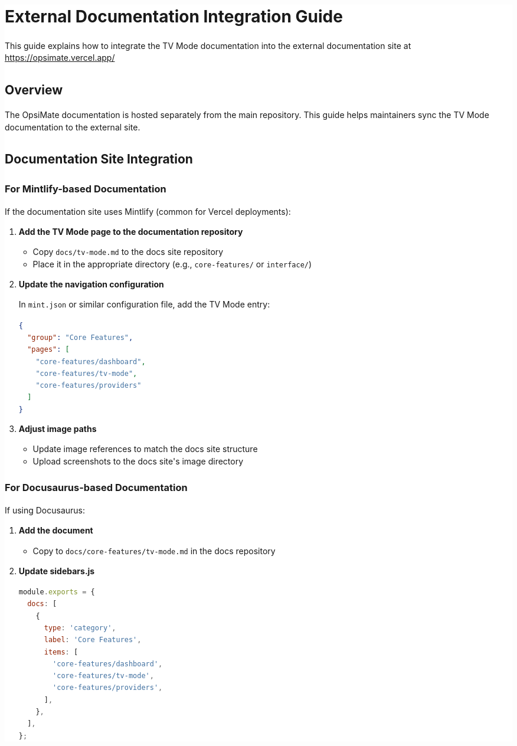 # External Documentation Integration Guide

This guide explains how to integrate the TV Mode documentation into the external documentation site at https://opsimate.vercel.app/

## Overview

The OpsiMate documentation is hosted separately from the main repository. This guide helps maintainers sync the TV Mode documentation to the external site.

## Documentation Site Integration

### For Mintlify-based Documentation

If the documentation site uses Mintlify (common for Vercel deployments):

1. **Add the TV Mode page to the documentation repository**
   - Copy `docs/tv-mode.md` to the docs site repository
   - Place it in the appropriate directory (e.g., `core-features/` or `interface/`)

2. **Update the navigation configuration**
   
   In `mint.json` or similar configuration file, add the TV Mode entry:

   ```json
   {
     "group": "Core Features",
     "pages": [
       "core-features/dashboard",
       "core-features/tv-mode",
       "core-features/providers"
     ]
   }
   ```

3. **Adjust image paths**
   - Update image references to match the docs site structure
   - Upload screenshots to the docs site's image directory

### For Docusaurus-based Documentation

If using Docusaurus:

1. **Add the document**
   - Copy to `docs/core-features/tv-mode.md` in the docs repository

2. **Update sidebars.js**

   ```javascript
   module.exports = {
     docs: [
       {
         type: 'category',
         label: 'Core Features',
         items: [
           'core-features/dashboard',
           'core-features/tv-mode',
           'core-features/providers',
         ],
       },
     ],
   };
   ```
